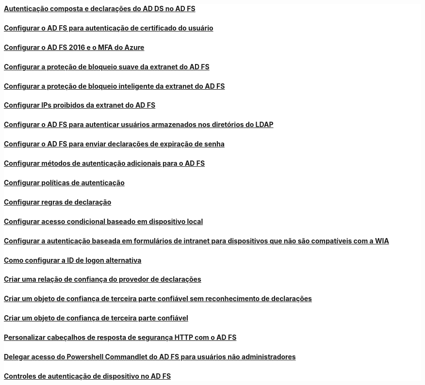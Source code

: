 #### [Autenticação composta e declarações do AD DS no AD FS](ad-fs/operations/AD-FS-Compound-Authentication-and-AD-DS-claims.md)
#### [Configurar o AD FS para autenticação de certificado do usuário](ad-fs/operations/Configure-User-Certificate-Authentication.md)
#### [Configurar o AD FS 2016 e o MFA do Azure](ad-fs/operations/Configure-AD-FS-and-Azure-MFA.md)
#### [Configurar a proteção de bloqueio suave da extranet do AD FS](ad-fs/operations/Configure-AD-FS-Extranet-Soft-Lockout-Protection.md)
#### [Configurar a proteção de bloqueio inteligente da extranet do AD FS](ad-fs/operations/Configure-AD-FS-Extranet-Smart-Lockout-Protection.md)
#### [Configurar IPs proibidos da extranet do AD FS](ad-fs/operations/Configure-AD-FS-Banned-IP.md)
#### [Configurar o AD FS para autenticar usuários armazenados nos diretórios do LDAP](ad-fs/operations/Configure-AD-FS-to-authenticate-users-stored-in-LDAP-directories.md)
#### [Configurar o AD FS para enviar declarações de expiração de senha](ad-fs/operations/Configure-AD-FS-to-Send-Password-Expiry-Claims.md)
#### [Configurar métodos de autenticação adicionais para o AD FS](ad-fs/operations/Configure-additional-Authentication-Methods-for-AD-FS.md)
#### [Configurar políticas de autenticação](ad-fs/operations/Configure-Authentication-Policies.md)
#### [Configurar regras de declaração](ad-fs/operations/Configure-Claim-Rules.md) 
#### [Configurar acesso condicional baseado em dispositivo local](ad-fs/operations/Configure-Device-based-Conditional-Access-on-Premises.md)
#### [Configurar a autenticação baseada em formulários de intranet para dispositivos que não são compatíveis com a WIA](ad-fs/operations/Configure-intranet-forms-based-authentication-for-devices-that-do-not-support-WIA.md)
#### [Como configurar a ID de logon alternativa](ad-fs/operations/Configuring-Alternate-Login-ID.md)
#### [Criar uma relação de confiança do provedor de declarações](ad-fs/operations/create-a-Claims-Provider-Trust.md) 
#### [Criar um objeto de confiança de terceira parte confiável sem reconhecimento de declarações](ad-fs/operations/create-a-Non-Claims-Aware-Relying-Party-Trust.md)
#### [Criar um objeto de confiança de terceira parte confiável](ad-fs/operations/create-a-Relying-Party-Trust.md) 
#### [Personalizar cabeçalhos de resposta de segurança HTTP com o AD FS](ad-fs/operations/customize-http-security-headers-ad-fs.md)
#### [Delegar acesso do Powershell Commandlet do AD FS para usuários não administradores](ad-fs/operations/delegate-ad-fs-pshell-access.md)
#### [Controles de autenticação de dispositivo no AD FS](ad-fs/operations/device-authentication-controls-in-AD-FS.md)
